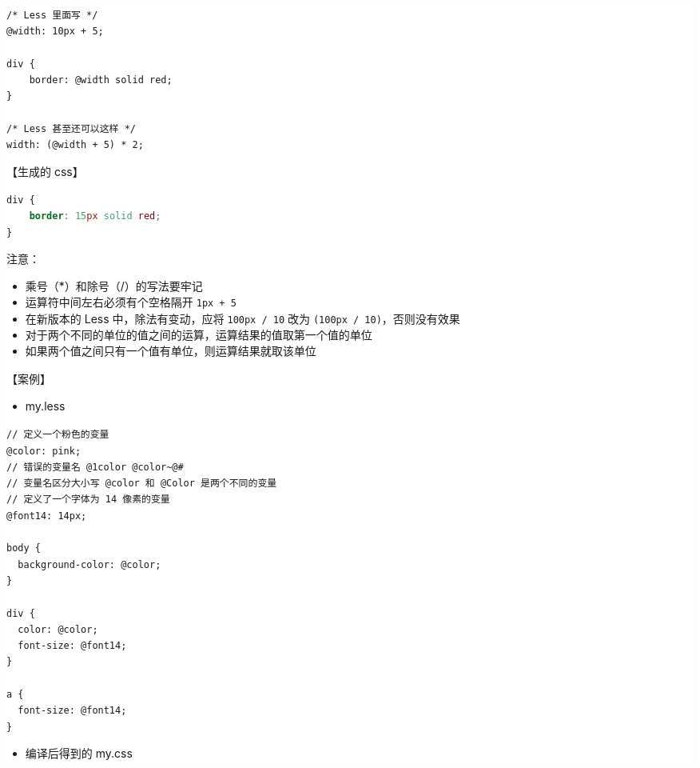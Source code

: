 ```less
/* Less 里面写 */
@width: 10px + 5;

div {
    border: @width solid red;
}

/* Less 甚至还可以这样 */
width: (@width + 5) * 2;
```

【生成的 css】

```css
div {
    border: 15px solid red;
}
```

注意：

- 乘号（*）和除号（/）的写法要牢记
- 运算符中间左右必须有个空格隔开 `1px + 5`
- 在新版本的 Less 中，除法有变动，应将 `100px / 10` 改为 `(100px / 10)`，否则没有效果
- 对于两个不同的单位的值之间的运算，运算结果的值取第一个值的单位
- 如果两个值之间只有一个值有单位，则运算结果就取该单位

【案例】

- my.less

```less
// 定义一个粉色的变量
@color: pink;
// 错误的变量名 @1color @color~@#
// 变量名区分大小写 @color 和 @Color 是两个不同的变量
// 定义了一个字体为 14 像素的变量
@font14: 14px;

body {
  background-color: @color;
}

div {
  color: @color;
  font-size: @font14;
}

a {
  font-size: @font14;
}
```

- 编译后得到的 my.css
